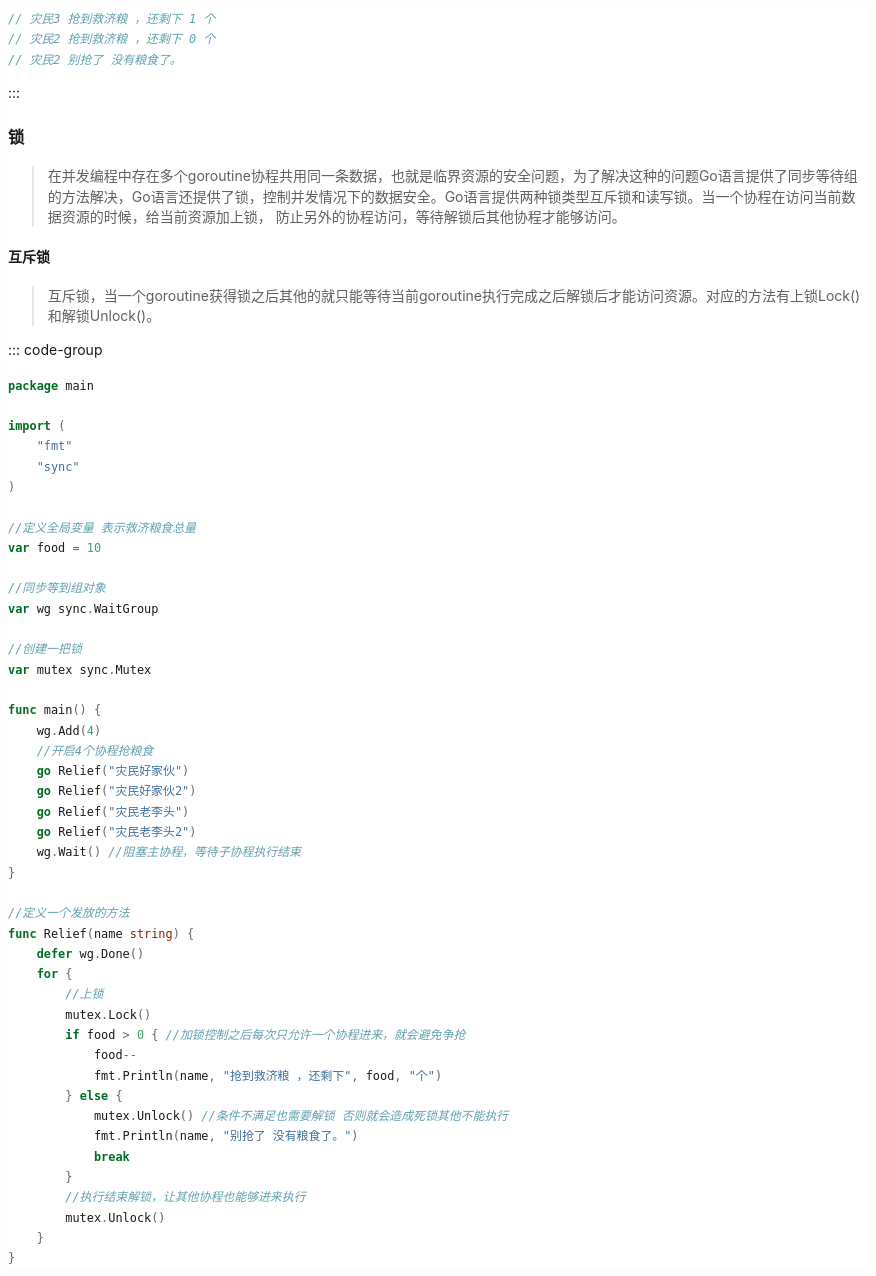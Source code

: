 ```go
// 灾民3 抢到救济粮 ，还剩下 1 个
// 灾民2 抢到救济粮 ，还剩下 0 个
// 灾民2 别抢了 没有粮食了。
```

:::

### 锁

> 在并发编程中存在多个goroutine协程共用同一条数据，也就是临界资源的安全问题，为了解决这种的问题Go语言提供了同步等待组的方法解决，Go语言还提供了锁，控制并发情况下的数据安全。Go语言提供两种锁类型互斥锁和读写锁。当一个协程在访问当前数据资源的时候，给当前资源加上锁， 防止另外的协程访问，等待解锁后其他协程才能够访问。

#### 互斥锁

> 互斥锁，当一个goroutine获得锁之后其他的就只能等待当前goroutine执行完成之后解锁后才能访问资源。对应的方法有上锁Lock()和解锁Unlock()。

::: code-group

```go
package main

import (
    "fmt"
    "sync"
)

//定义全局变量 表示救济粮食总量
var food = 10

//同步等到组对象
var wg sync.WaitGroup

//创建一把锁
var mutex sync.Mutex

func main() {
    wg.Add(4)
    //开启4个协程抢粮食
    go Relief("灾民好家伙")
    go Relief("灾民好家伙2")
    go Relief("灾民老李头")
    go Relief("灾民老李头2")
    wg.Wait() //阻塞主协程，等待子协程执行结束
}

//定义一个发放的方法
func Relief(name string) {
    defer wg.Done()
    for {
        //上锁
        mutex.Lock()
        if food > 0 { //加锁控制之后每次只允许一个协程进来，就会避免争抢
            food--
            fmt.Println(name, "抢到救济粮 ，还剩下", food, "个")
        } else {
            mutex.Unlock() //条件不满足也需要解锁 否则就会造成死锁其他不能执行
            fmt.Println(name, "别抢了 没有粮食了。")
            break
        }
        //执行结束解锁，让其他协程也能够进来执行
        mutex.Unlock()
    }
}

```
